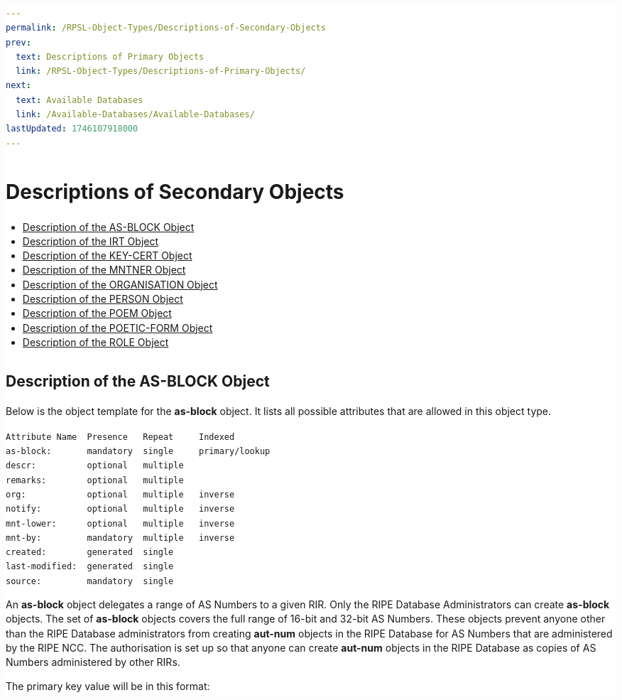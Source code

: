 ```yaml
---
permalink: /RPSL-Object-Types/Descriptions-of-Secondary-Objects
prev:
  text: Descriptions of Primary Objects
  link: /RPSL-Object-Types/Descriptions-of-Primary-Objects/
next:
  text: Available Databases
  link: /Available-Databases/Available-Databases/
lastUpdated: 1746107918000
---
```


# Descriptions of Secondary Objects

* [Description of the AS-BLOCK Object](#description-of-the-as-block-object)
* [Description of the IRT Object](#description-of-the-irt-object)
* [Description of the KEY-CERT Object](#description-of-the-key-cert-object)
* [Description of the MNTNER Object](#description-of-the-mntner-object)
* [Description of the ORGANISATION Object](#description-of-the-organisation-object)
* [Description of the PERSON Object](#description-of-the-person-object)
* [Description of the POEM Object](#description-of-the-poem-object)
* [Description of the POETIC-FORM Object](#description-of-the-poetic-form-object)
* [Description of the ROLE Object](#description-of-the-role-object)



## Description of the AS-BLOCK Object

Below is the object template for the **as-block** object. It lists all possible attributes that are allowed in this object type.

    Attribute Name  Presence   Repeat     Indexed
    as-block:       mandatory  single     primary/lookup
    descr:          optional   multiple  
    remarks:        optional   multiple  
    org:            optional   multiple   inverse
    notify:         optional   multiple   inverse
    mnt-lower:      optional   multiple   inverse
    mnt-by:         mandatory  multiple   inverse
    created:        generated  single
    last-modified:  generated  single
    source:         mandatory  single  

An **as-block** object delegates a range of AS Numbers to a given RIR. Only the RIPE Database Administrators can create **as-block** objects. The set of **as-block** objects covers the full range of 16-bit and 32-bit AS Numbers. These objects prevent anyone other than the RIPE Database administrators from creating **aut-num** objects in the RIPE Database for AS Numbers that are administered by the RIPE NCC. The authorisation is set up so that anyone can create **aut-num** objects in the RIPE Database as copies of AS Numbers administered by other RIRs.

The primary key value will be in this format:
